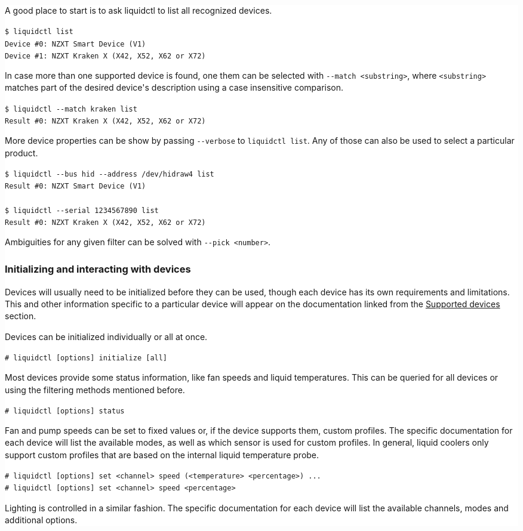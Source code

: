 A good place to start is to ask liquidctl to list all recognized devices.

```
$ liquidctl list
Device #0: NZXT Smart Device (V1)
Device #1: NZXT Kraken X (X42, X52, X62 or X72)
```

In case more than one supported device is found, one them can be selected with `--match <substring>`, where `<substring>` matches part of the desired device's description using a case insensitive comparison.

```
$ liquidctl --match kraken list
Result #0: NZXT Kraken X (X42, X52, X62 or X72)
```

More device properties can be show by passing `--verbose` to `liquidctl list`.  Any of those can also be used to select a particular product.

```
$ liquidctl --bus hid --address /dev/hidraw4 list
Result #0: NZXT Smart Device (V1)

$ liquidctl --serial 1234567890 list
Result #0: NZXT Kraken X (X42, X52, X62 or X72)
```

Ambiguities for any given filter can be solved with `--pick <number>`.

### Initializing and interacting with devices
[Initializing and interacting with devices]: #initializing-and-interacting-with-devices

Devices will usually need to be initialized before they can be used, though each device has its own requirements and limitations.  This and other information specific to a particular device will appear on the documentation linked from the [Supported devices] section.

Devices can be initialized individually or all at once.

```
# liquidctl [options] initialize [all]
```

Most devices provide some status information, like fan speeds and liquid temperatures.  This can be queried for all devices or using the filtering methods mentioned before.

```
# liquidctl [options] status
```

Fan and pump speeds can be set to fixed values or, if the device supports them, custom profiles.  The specific documentation for each device will list the available modes, as well as which sensor is used for custom profiles.  In general, liquid coolers only support custom profiles that are based on the internal liquid temperature probe.

```
# liquidctl [options] set <channel> speed (<temperature> <percentage>) ...
# liquidctl [options] set <channel> speed <percentage>
```

Lighting is controlled in a similar fashion.  The specific documentation for each device will list the available channels, modes and additional options.


[Contents]: #contents
[Supported devices]: #supported-devices
[Installation]: #installation
[Linux distributions]: #linux-distributions
[Repology]: https://repology.org/project/liquidctl/versions
[macOS Homebrew]: #macos-homebrew
[FreeBSD and DragonFly BSD Ports]: #freebsd-and-dragonfly-bsd-ports
[Manual installation]: #manual-installation
[Linux dependencies]: #linux-dependencies
[macOS system dependencies]: #macos-system-level-dependencies
[Windows system dependencies]: #windows-system-level-dependencies
[python.org]: https://www.python.org/
[LibUSB release]: https://github.com/libusb/libusb/releases
[Zadig]: https://zadig.akeo.ie/
[Creating a virtual environment]: #creating-a-virtual-environment
[virtual environment]: https://docs.python.org/3/library/venv.html
[Installing from PyPI or GitHub]: #installing-from-pypi-or-github
[git]: https://git-scm.com/
[pip]: https://pip.pypa.io/en/stable/
[Allowing access to the devices]: #allowing-access-to-the-devices
[`71-liquidctl.rules`]: extra/linux/71-liquidctl.rules
[Additional files]: #additional-files
[LQiNFO.py]: extra/windows/LQiNFO.py
[extra/]: extra/
[liquidctl.8]: liquidctl.8
[liquidctl.bash]: extra/completions/liquidctl.bash
[yoda.py]: extra/yoda.py
[Working locally]: #working-locally
[The command-line interface]: #introducing-the-command-line-interface
[Listing and selecting devices]: #listing-and-selecting-devices
[Supported color specification formats]: #supported-color-specification-formats
[Using liquidctl in other programs and scripts]: #using-liquidctl-in-other-programs-and-scripts
[jq]: https://stedolan.github.io/jq/
[json.tool]: https://docs.python.org/3/library/json.html#module-json.tool
[stability guarantee]: docs/developer/process.md#stability-and-backward-compatibility
[Automation and running at boot]: #automation-and-running-at-boot
[Set up Linux using systemd]: #set-up-linux-using-systemd
[Set up Windows using Task Scheduler]: #set-up-windows-using-task-scheduler
[Set up macOS using various methods]: #set-up-macos-using-various-methods
[Troubleshooting]: #troubleshooting
[Additional documentation]: #additional-documentation
[License]: #license
[Related projects]: #related-projects